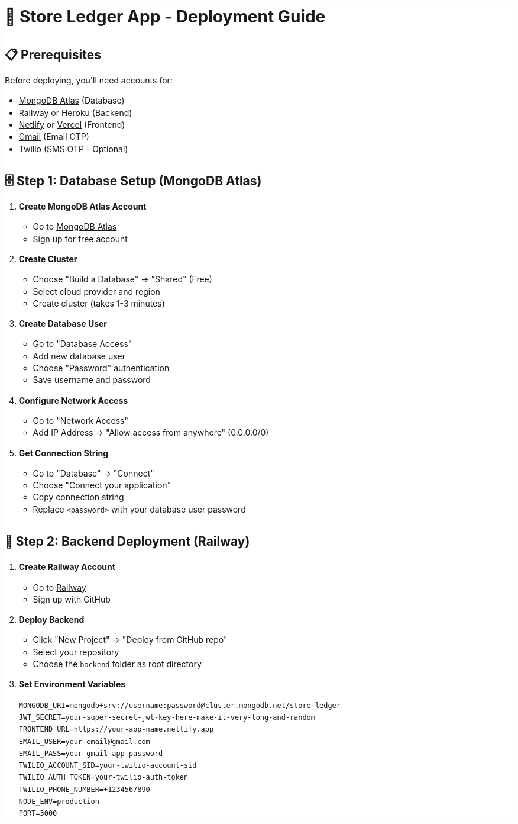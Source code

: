 # 🚀 Store Ledger App - Deployment Guide

## 📋 Prerequisites

Before deploying, you'll need accounts for:
- [MongoDB Atlas](https://www.mongodb.com/atlas) (Database)
- [Railway](https://railway.app) or [Heroku](https://heroku.com) (Backend)
- [Netlify](https://netlify.com) or [Vercel](https://vercel.com) (Frontend)
- [Gmail](https://gmail.com) (Email OTP)
- [Twilio](https://twilio.com) (SMS OTP - Optional)

## 🗄️ Step 1: Database Setup (MongoDB Atlas)

1. **Create MongoDB Atlas Account**
   - Go to [MongoDB Atlas](https://www.mongodb.com/atlas)
   - Sign up for free account

2. **Create Cluster**
   - Choose "Build a Database" → "Shared" (Free)
   - Select cloud provider and region
   - Create cluster (takes 1-3 minutes)

3. **Create Database User**
   - Go to "Database Access"
   - Add new database user
   - Choose "Password" authentication
   - Save username and password

4. **Configure Network Access**
   - Go to "Network Access"
   - Add IP Address → "Allow access from anywhere" (0.0.0.0/0)

5. **Get Connection String**
   - Go to "Database" → "Connect"
   - Choose "Connect your application"
   - Copy connection string
   - Replace `<password>` with your database user password

## 🔧 Step 2: Backend Deployment (Railway)

1. **Create Railway Account**
   - Go to [Railway](https://railway.app)
   - Sign up with GitHub

2. **Deploy Backend**
   - Click "New Project" → "Deploy from GitHub repo"
   - Select your repository
   - Choose the `backend` folder as root directory

3. **Set Environment Variables**
   ```env
   MONGODB_URI=mongodb+srv://username:password@cluster.mongodb.net/store-ledger
   JWT_SECRET=your-super-secret-jwt-key-here-make-it-very-long-and-random
   FRONTEND_URL=https://your-app-name.netlify.app
   EMAIL_USER=your-email@gmail.com
   EMAIL_PASS=your-gmail-app-password
   TWILIO_ACCOUNT_SID=your-twilio-account-sid
   TWILIO_AUTH_TOKEN=your-twilio-auth-token
   TWILIO_PHONE_NUMBER=+1234567890
   NODE_ENV=production
   PORT=3000
   ```
